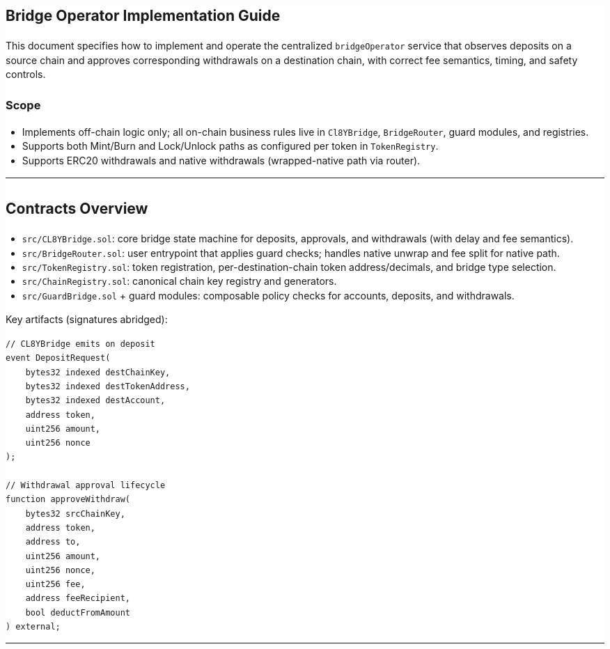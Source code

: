## Bridge Operator Implementation Guide

This document specifies how to implement and operate the centralized `bridgeOperator` service that observes deposits on a source chain and approves corresponding withdrawals on a destination chain, with correct fee semantics, timing, and safety controls.

### Scope

- Implements off-chain logic only; all on-chain business rules live in `Cl8YBridge`, `BridgeRouter`, guard modules, and registries.
- Supports both Mint/Burn and Lock/Unlock paths as configured per token in `TokenRegistry`.
- Supports ERC20 withdrawals and native withdrawals (wrapped-native path via router).

---

## Contracts Overview

- `src/CL8YBridge.sol`: core bridge state machine for deposits, approvals, and withdrawals (with delay and fee semantics).
- `src/BridgeRouter.sol`: user entrypoint that applies guard checks; handles native unwrap and fee split for native path.
- `src/TokenRegistry.sol`: token registration, per-destination-chain token address/decimals, and bridge type selection.
- `src/ChainRegistry.sol`: canonical chain key registry and generators.
- `src/GuardBridge.sol` + guard modules: composable policy checks for accounts, deposits, and withdrawals.

Key artifacts (signatures abridged):

```solidity
// CL8YBridge emits on deposit
event DepositRequest(
    bytes32 indexed destChainKey,
    bytes32 indexed destTokenAddress,
    bytes32 indexed destAccount,
    address token,
    uint256 amount,
    uint256 nonce
);

// Withdrawal approval lifecycle
function approveWithdraw(
    bytes32 srcChainKey,
    address token,
    address to,
    uint256 amount,
    uint256 nonce,
    uint256 fee,
    address feeRecipient,
    bool deductFromAmount
) external;
```

---
